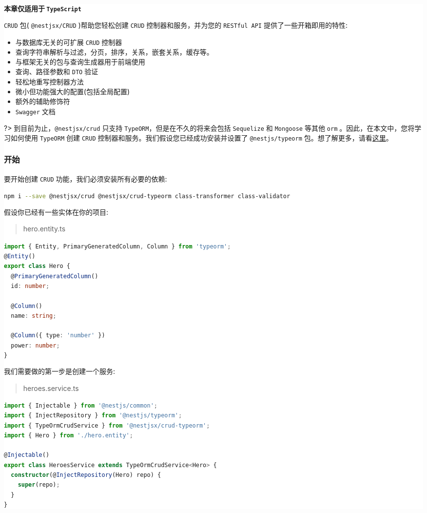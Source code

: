 **本章仅适用于 `TypeScript`**

`CRUD` 包( `@nestjsx/CRUD` )帮助您轻松创建 `CRUD` 控制器和服务，并为您的 `RESTful API` 提供了一些开箱即用的特性:

- 与数据库无关的可扩展 `CRUD` 控制器
- 查询字符串解析与过滤，分页，排序，关系，嵌套关系，缓存等。
- 与框架无关的包与查询生成器用于前端使用
- 查询、路径参数和 `DTO` 验证
- 轻松地重写控制器方法
- 微小但功能强大的配置(包括全局配置)
- 额外的辅助修饰符
- `Swagger` 文档

?> 到目前为止，`@nestjsx/crud` 只支持 `TypeORM`，但是在不久的将来会包括 `Sequelize` 和 `Mongoose` 等其他 `orm` 。因此，在本文中，您将学习如何使用 `TypeORM` 创建 `CRUD` 控制器和服务。我们假设您已经成功安装并设置了 `@nestjs/typeorm` 包。想了解更多，请看[这里](/6/techniques/database)。

### 开始

要开始创建 `CRUD` 功能，我们必须安装所有必要的依赖:

```bash
npm i --save @nestjsx/crud @nestjsx/crud-typeorm class-transformer class-validator
```

假设你已经有一些实体在你的项目:

> hero.entity.ts

```typescript
import { Entity, PrimaryGeneratedColumn, Column } from 'typeorm';
@Entity()
export class Hero {
  @PrimaryGeneratedColumn()
  id: number;

  @Column()
  name: string;

  @Column({ type: 'number' })
  power: number;
}
```

我们需要做的第一步是创建一个服务:

> heroes.service.ts

```typescript
import { Injectable } from '@nestjs/common';
import { InjectRepository } from '@nestjs/typeorm';
import { TypeOrmCrudService } from '@nestjsx/crud-typeorm';
import { Hero } from './hero.entity';

@Injectable()
export class HeroesService extends TypeOrmCrudService<Hero> {
  constructor(@InjectRepository(Hero) repo) {
    super(repo);
  }
}
```
